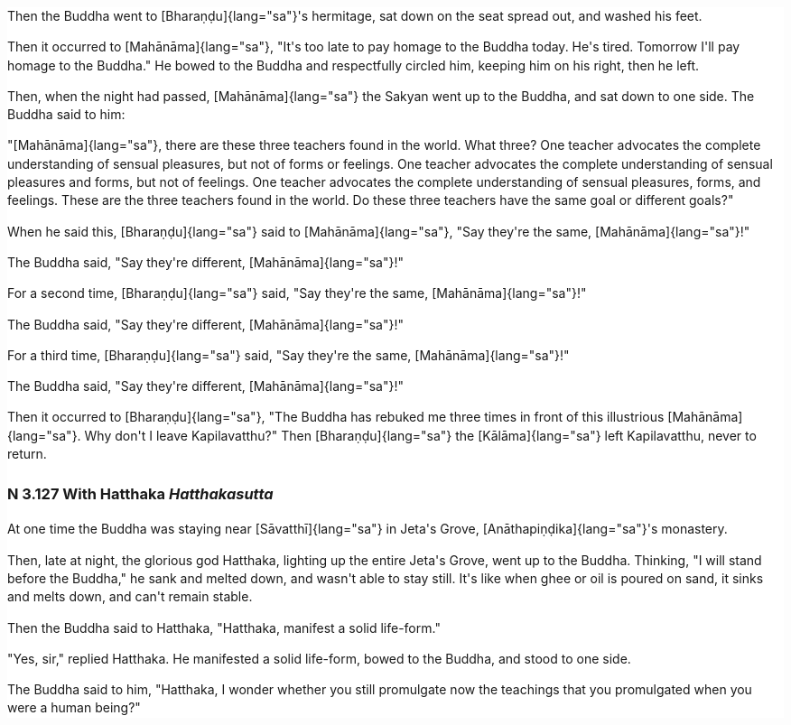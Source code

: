 Then the Buddha went to [Bharaṇḍu]{lang="sa"}'s hermitage, sat down on
the seat spread out, and washed his feet.

Then it occurred to [Mahānāma]{lang="sa"}, "It's too late to pay homage
to the Buddha today. He's tired. Tomorrow I'll pay homage to the
Buddha." He bowed to the Buddha and respectfully circled him, keeping
him on his right, then he left.

Then, when the night had passed, [Mahānāma]{lang="sa"} the Sakyan went
up to the Buddha, and sat down to one side. The Buddha said to him:

"[Mahānāma]{lang="sa"}, there are these three teachers found in the
world. What three? One teacher advocates the complete understanding of
sensual pleasures, but not of forms or feelings. One teacher advocates
the complete understanding of sensual pleasures and forms, but not of
feelings. One teacher advocates the complete understanding of sensual
pleasures, forms, and feelings. These are the three teachers found in
the world. Do these three teachers have the same goal or different
goals?"

When he said this, [Bharaṇḍu]{lang="sa"} said to [Mahānāma]{lang="sa"},
"Say they're the same, [Mahānāma]{lang="sa"}!"

The Buddha said, "Say they're different, [Mahānāma]{lang="sa"}!"

For a second time, [Bharaṇḍu]{lang="sa"} said, "Say they're the same,
[Mahānāma]{lang="sa"}!"

The Buddha said, "Say they're different, [Mahānāma]{lang="sa"}!"

For a third time, [Bharaṇḍu]{lang="sa"} said, "Say they're the same,
[Mahānāma]{lang="sa"}!"

The Buddha said, "Say they're different, [Mahānāma]{lang="sa"}!"

Then it occurred to [Bharaṇḍu]{lang="sa"}, "The Buddha has rebuked me
three times in front of this illustrious [Mahānāma]{lang="sa"}. Why
don't I leave Kapilavatthu?" Then [Bharaṇḍu]{lang="sa"} the
[Kālāma]{lang="sa"} left Kapilavatthu, never to return.

### N 3.127 With Hatthaka  *Hatthakasutta*

At one time the Buddha was staying near [Sāvatthī]{lang="sa"} in Jeta's
Grove, [Anāthapiṇḍika]{lang="sa"}'s monastery.

Then, late at night, the glorious god Hatthaka, lighting up the entire
Jeta's Grove, went up to the Buddha. Thinking, "I will stand before the
Buddha," he sank and melted down, and wasn't able to stay still. It's
like when ghee or oil is poured on sand, it sinks and melts down, and
can't remain stable.

Then the Buddha said to Hatthaka, "Hatthaka, manifest a solid
life-form."

"Yes, sir," replied Hatthaka. He manifested a solid life-form, bowed to
the Buddha, and stood to one side.

The Buddha said to him, "Hatthaka, I wonder whether you still promulgate
now the teachings that you promulgated when you were a human being?"
